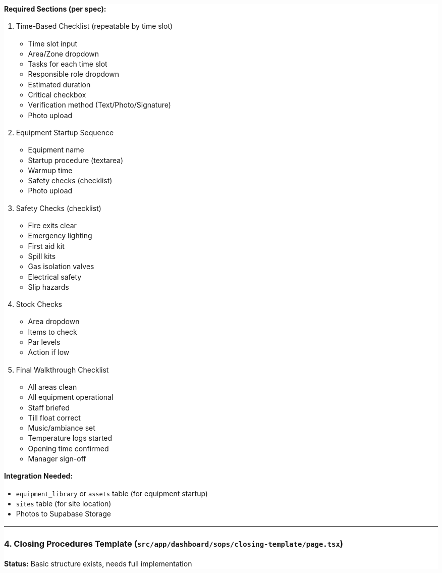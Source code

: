 **Required Sections (per spec):**
1. Time-Based Checklist (repeatable by time slot)
   - Time slot input
   - Area/Zone dropdown
   - Tasks for each time slot
   - Responsible role dropdown
   - Estimated duration
   - Critical checkbox
   - Verification method (Text/Photo/Signature)
   - Photo upload

2. Equipment Startup Sequence
   - Equipment name
   - Startup procedure (textarea)
   - Warmup time
   - Safety checks (checklist)
   - Photo upload

3. Safety Checks (checklist)
   - Fire exits clear
   - Emergency lighting
   - First aid kit
   - Spill kits
   - Gas isolation valves
   - Electrical safety
   - Slip hazards

4. Stock Checks
   - Area dropdown
   - Items to check
   - Par levels
   - Action if low

5. Final Walkthrough Checklist
   - All areas clean
   - All equipment operational
   - Staff briefed
   - Till float correct
   - Music/ambiance set
   - Temperature logs started
   - Opening time confirmed
   - Manager sign-off

**Integration Needed:**
- `equipment_library` or `assets` table (for equipment startup)
- `sites` table (for site location)
- Photos to Supabase Storage

---

### 4. Closing Procedures Template (`src/app/dashboard/sops/closing-template/page.tsx`)
**Status:** Basic structure exists, needs full implementation
